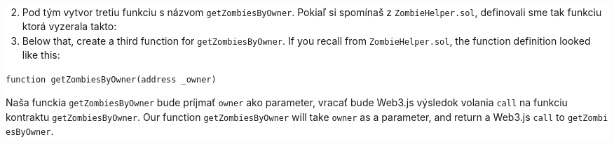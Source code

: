 2. Pod tým vytvor tretiu funkciu s názvom `getZombiesByOwner`. Pokiaľ si spomínaš z `ZombieHelper.sol`, definovali sme tak funkciu ktorá vyzerala takto: 
2. Below that, create a third function for `getZombiesByOwner`. If you recall from `ZombieHelper.sol`, the function definition looked like this:

  ```
  function getZombiesByOwner(address _owner)
  ```

  Naša funckia `getZombiesByOwner` bude príjmať `owner` ako parameter, vracať bude Web3.js výsledok volania `call` na funkciu kontraktu `getZombiesByOwner`.
  Our function `getZombiesByOwner` will take `owner` as a parameter, and return a Web3.js `call` to `getZombiesByOwner`.
